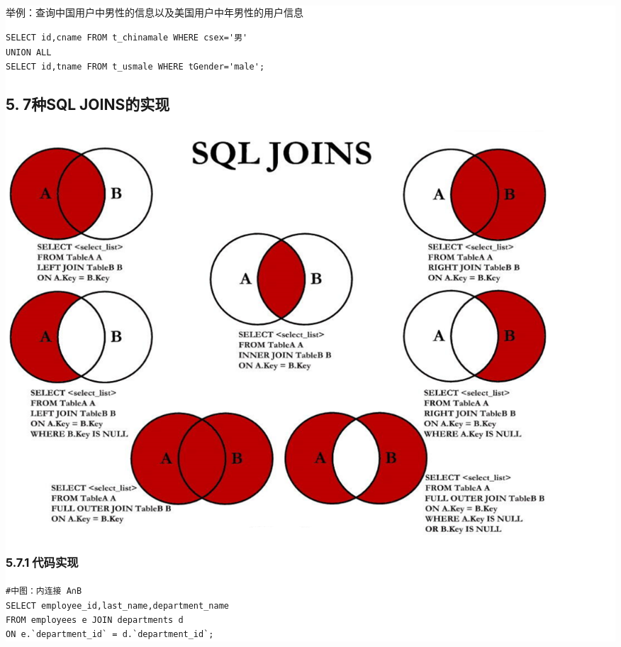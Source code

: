 举例：查询中国用户中男性的信息以及美国用户中年男性的用户信息

```mysql
SELECT id,cname FROM t_chinamale WHERE csex='男'
UNION ALL
SELECT id,tname FROM t_usmale WHERE tGender='male';
```

## 5. 7种SQL JOINS的实现

<img src="images/1554979255233.png" alt="1554979255233" style="zoom:80%;" />

### 5.7.1 代码实现

```mysql
#中图：内连接 A∩B
SELECT employee_id,last_name,department_name
FROM employees e JOIN departments d
ON e.`department_id` = d.`department_id`;
```
